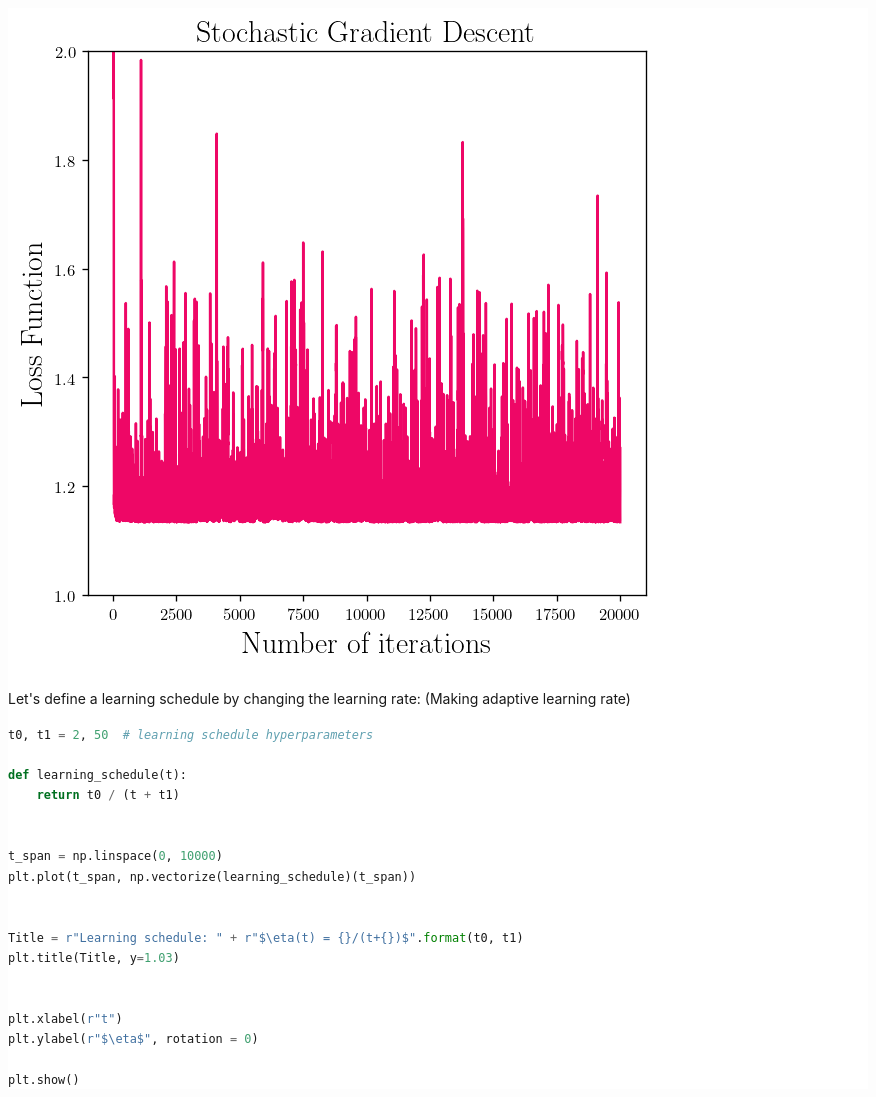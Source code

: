 

![png](week6_files/week6_65_0.png)


Let's define a learning schedule by changing the learning rate: (Making adaptive learning rate)


```python
t0, t1 = 2, 50  # learning schedule hyperparameters

def learning_schedule(t):
    return t0 / (t + t1)


t_span = np.linspace(0, 10000)
plt.plot(t_span, np.vectorize(learning_schedule)(t_span))


Title = r"Learning schedule: " + r"$\eta(t) = {}/(t+{})$".format(t0, t1)
plt.title(Title, y=1.03)


plt.xlabel(r"t")
plt.ylabel(r"$\eta$", rotation = 0)

plt.show()
```
